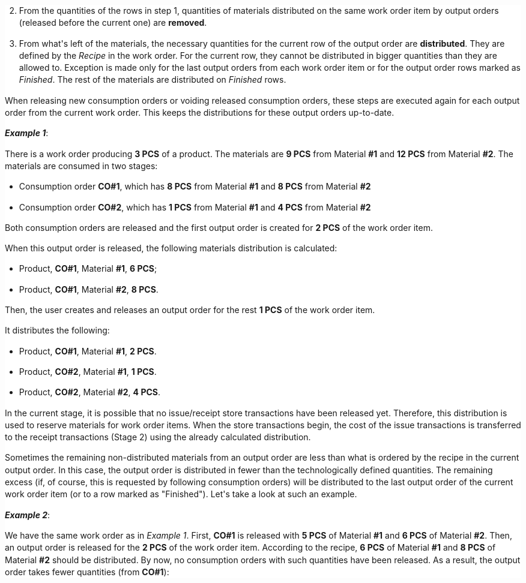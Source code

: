 2. From the quantities of the rows in step 1, quantities of materials distributed on the same work order item by output orders (released before the current one) are <b>removed</b>.

3. From what's left of the materials, the necessary quantities for the current row of the output order are <b>distributed</b>. They are defined by the <i>Recipe</i> in the work order. For the current row, they cannot be distributed in bigger quantities than they are allowed to. Exception is made only for the last output orders from each work order item or for the output order rows marked as <i>Finished</i>. The rest of the materials are distributed on <i>Finished</i> rows.

When releasing new consumption orders or voiding released consumption orders, these steps are executed again for each output order from the current work order. This keeps the distributions for these output orders up-to-date.

<b><i>Example 1</b></i>:

There is a work order producing <b>3 PCS</b> of a product. The materials are <b>9 PCS</b> from Material <b>#1</b> and <b>12 PCS</b> from Material <b>#2</b>. The materials are consumed in two stages:
- Consumption order <b>CO#1</b>, which has <b>8 PCS</b> from Material <b>#1</b> and <b>8 PCS</b> from Material <b>#2</b>

- Consumption order <b>CO#2</b>, which has <b>1 PCS</b> from Material <b>#1</b> and <b>4 PCS</b> from Material <b>#2</b>

Both consumption orders are released and the first output order is created for <b>2 PCS</b> of the work order item. 

When this output order is released, the following materials distribution is calculated:

- Product, <b>CO#1</b>, Material <b>#1</b>, <b>6 PCS</b>;

- Product, <b>CO#1</b>, Material <b>#2</b>, <b>8 PCS</b>.

Then, the user creates and releases an output order for the rest <b>1 PCS</b> of the work order item.

It distributes the following:

- Product, <b>CO#1</b>, Material <b>#1</b>, <b>2 PCS</b>.

- Product, <b>CO#2</b>, Material <b>#1</b>, <b>1 PCS</b>.

- Product, <b>CO#2</b>, Material <b>#2</b>, <b>4 PCS</b>.

In the current stage, it is possible that no issue/receipt store transactions have been released yet. Therefore, this distribution is used to reserve materials for work order items. When the store transactions begin, the cost of the issue transactions is transferred to the receipt transactions (Stage 2) using the already calculated distribution. 

Sometimes the remaining non-distributed materials from an output order are less than what is ordered by the recipe in the current output order. In this case, the output order is distributed in fewer than the technologically defined quantities. The remaining excess (if, of course, this is requested by following consumption orders) will be distributed to the last output order of the current work order item (or to a row marked as "Finished"). Let's take a look at such an example.

<b><i>Example 2</b></i>:

We have the same work order as in <i>Example 1</i>. First, <b>CO#1</b> is released with <b>5 PCS</b> of Material <b>#1</b> and <b>6 PCS</b> of Material <b>#2</b>. Then, an output order is released for the <b>2 PCS</b> of the work order item. According to the recipe, <b>6 PCS</b> of Material <b>#1</b> and <b>8 PCS</b> of Material <b>#2</b> should be distributed. By now, no consumption orders with such quantities have been released. As a result, the output order takes fewer quantities (from <b>CO#1</b>):
